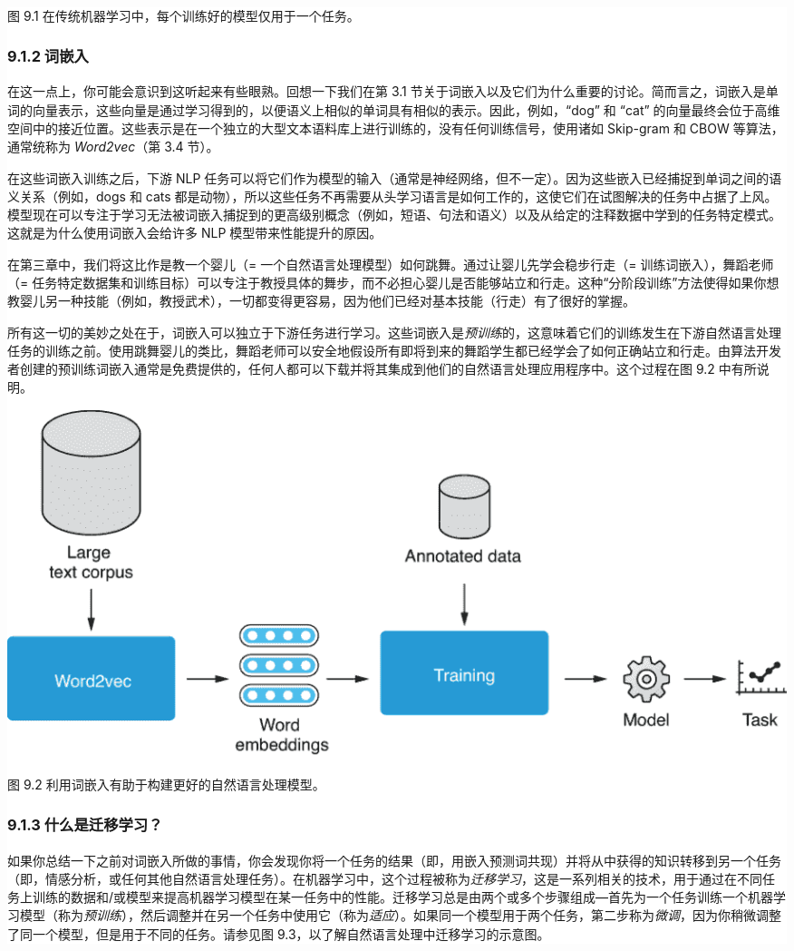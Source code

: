 图 9.1 在传统机器学习中，每个训练好的模型仅用于一个任务。

### 9.1.2 词嵌入

在这一点上，你可能会意识到这听起来有些眼熟。回想一下我们在第 3.1 节关于词嵌入以及它们为什么重要的讨论。简而言之，词嵌入是单词的向量表示，这些向量是通过学习得到的，以便语义上相似的单词具有相似的表示。因此，例如，“dog” 和 “cat” 的向量最终会位于高维空间中的接近位置。这些表示是在一个独立的大型文本语料库上进行训练的，没有任何训练信号，使用诸如 Skip-gram 和 CBOW 等算法，通常统称为 *Word2vec*（第 3.4 节）。

在这些词嵌入训练之后，下游 NLP 任务可以将它们作为模型的输入（通常是神经网络，但不一定）。因为这些嵌入已经捕捉到单词之间的语义关系（例如，dogs 和 cats 都是动物），所以这些任务不再需要从头学习语言是如何工作的，这使它们在试图解决的任务中占据了上风。模型现在可以专注于学习无法被词嵌入捕捉到的更高级别概念（例如，短语、句法和语义）以及从给定的注释数据中学到的任务特定模式。这就是为什么使用词嵌入会给许多 NLP 模型带来性能提升的原因。

在第三章中，我们将这比作是教一个婴儿（= 一个自然语言处理模型）如何跳舞。通过让婴儿先学会稳步行走（= 训练词嵌入），舞蹈老师（= 任务特定数据集和训练目标）可以专注于教授具体的舞步，而不必担心婴儿是否能够站立和行走。这种“分阶段训练”方法使得如果你想教婴儿另一种技能（例如，教授武术），一切都变得更容易，因为他们已经对基本技能（行走）有了很好的掌握。

所有这一切的美妙之处在于，词嵌入可以独立于下游任务进行学习。这些词嵌入是*预训练*的，这意味着它们的训练发生在下游自然语言处理任务的训练之前。使用跳舞婴儿的类比，舞蹈老师可以安全地假设所有即将到来的舞蹈学生都已经学会了如何正确站立和行走。由算法开发者创建的预训练词嵌入通常是免费提供的，任何人都可以下载并将其集成到他们的自然语言处理应用程序中。这个过程在图 9.2 中有所说明。

![CH09_F02_Hagiwara](img/CH09_F02_Hagiwara.png)

图 9.2 利用词嵌入有助于构建更好的自然语言处理模型。

### 9.1.3 什么是迁移学习？

如果你总结一下之前对词嵌入所做的事情，你会发现你将一个任务的结果（即，用嵌入预测词共现）并将从中获得的知识转移到另一个任务（即，情感分析，或任何其他自然语言处理任务）。在机器学习中，这个过程被称为*迁移学习*，这是一系列相关的技术，用于通过在不同任务上训练的数据和/或模型来提高机器学习模型在某一任务中的性能。迁移学习总是由两个或多个步骤组成—首先为一个任务训练一个机器学习模型（称为*预训练*），然后调整并在另一个任务中使用它（称为*适应*）。如果同一个模型用于两个任务，第二步称为*微调*，因为你稍微调整了同一个模型，但是用于不同的任务。请参见图 9.3，以了解自然语言处理中迁移学习的示意图。
